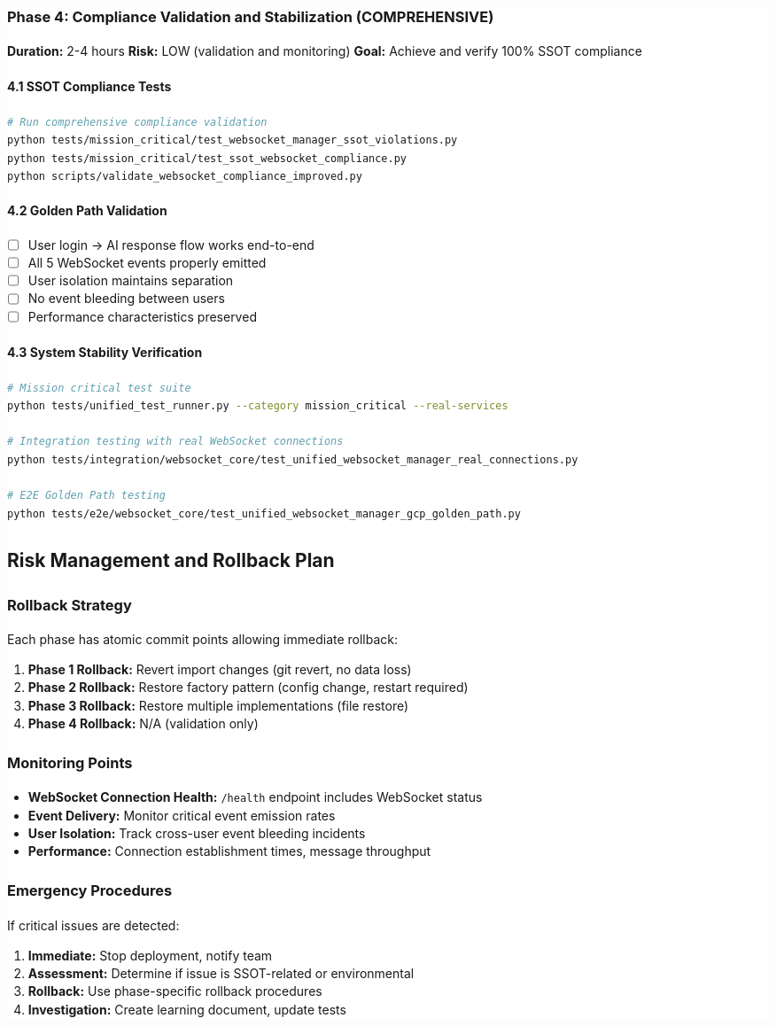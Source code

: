 ### Phase 4: Compliance Validation and Stabilization (COMPREHENSIVE)
**Duration:** 2-4 hours
**Risk:** LOW (validation and monitoring)
**Goal:** Achieve and verify 100% SSOT compliance

#### 4.1 SSOT Compliance Tests
```bash
# Run comprehensive compliance validation
python tests/mission_critical/test_websocket_manager_ssot_violations.py
python tests/mission_critical/test_ssot_websocket_compliance.py
python scripts/validate_websocket_compliance_improved.py
```

#### 4.2 Golden Path Validation
- [ ] User login → AI response flow works end-to-end
- [ ] All 5 WebSocket events properly emitted
- [ ] User isolation maintains separation
- [ ] No event bleeding between users
- [ ] Performance characteristics preserved

#### 4.3 System Stability Verification
```bash
# Mission critical test suite
python tests/unified_test_runner.py --category mission_critical --real-services

# Integration testing with real WebSocket connections
python tests/integration/websocket_core/test_unified_websocket_manager_real_connections.py

# E2E Golden Path testing
python tests/e2e/websocket_core/test_unified_websocket_manager_gcp_golden_path.py
```

## Risk Management and Rollback Plan

### Rollback Strategy
Each phase has atomic commit points allowing immediate rollback:

1. **Phase 1 Rollback:** Revert import changes (git revert, no data loss)
2. **Phase 2 Rollback:** Restore factory pattern (config change, restart required)
3. **Phase 3 Rollback:** Restore multiple implementations (file restore)
4. **Phase 4 Rollback:** N/A (validation only)

### Monitoring Points
- **WebSocket Connection Health:** `/health` endpoint includes WebSocket status
- **Event Delivery:** Monitor critical event emission rates
- **User Isolation:** Track cross-user event bleeding incidents
- **Performance:** Connection establishment times, message throughput

### Emergency Procedures
If critical issues are detected:
1. **Immediate:** Stop deployment, notify team
2. **Assessment:** Determine if issue is SSOT-related or environmental
3. **Rollback:** Use phase-specific rollback procedures
4. **Investigation:** Create learning document, update tests
